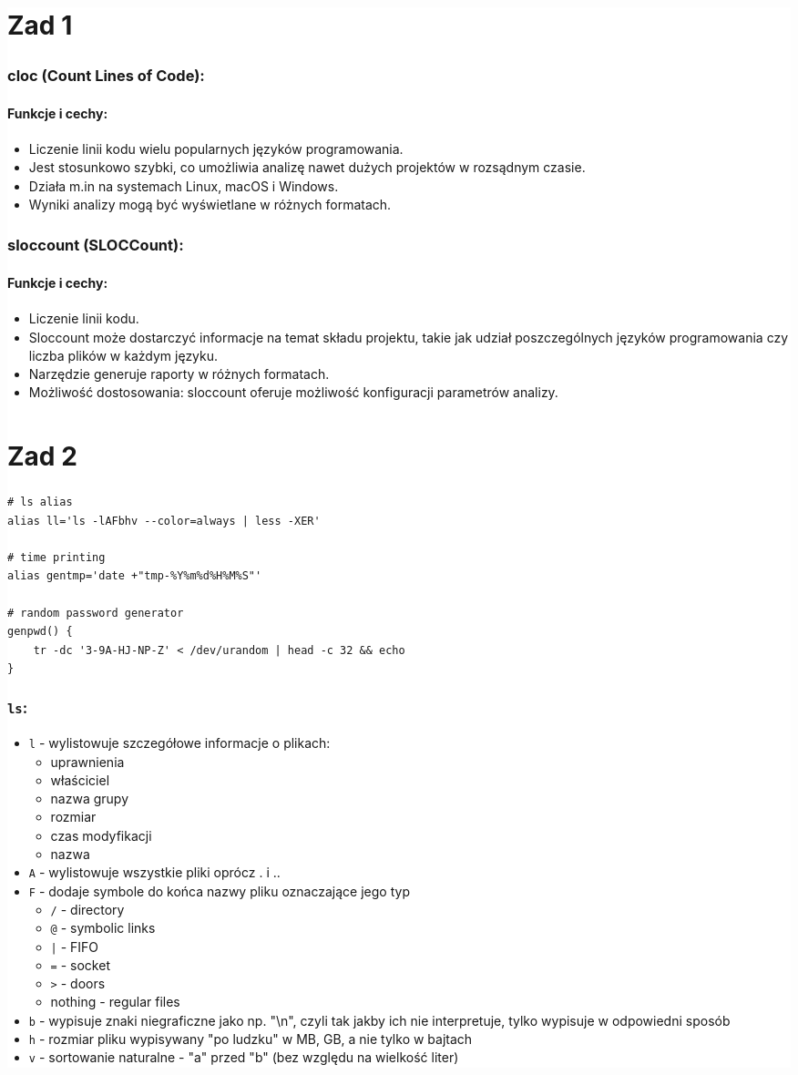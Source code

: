 # Zad 1

### cloc (Count Lines of Code):
#### Funkcje i cechy:
- Liczenie linii kodu wielu popularnych języków programowania.
- Jest stosunkowo szybki, co umożliwia analizę nawet dużych projektów w rozsądnym czasie.
- Działa m.in na systemach Linux, macOS i Windows.
- Wyniki analizy mogą być wyświetlane w różnych formatach.

### sloccount (SLOCCount):
#### Funkcje i cechy:
- Liczenie linii kodu.
- Sloccount może dostarczyć informacje na temat składu projektu, takie jak udział poszczególnych języków programowania czy liczba plików w każdym języku.
- Narzędzie generuje raporty w różnych formatach.
- Możliwość dostosowania: sloccount oferuje możliwość konfiguracji parametrów analizy.

# Zad 2

```bash=
# ls alias
alias ll='ls -lAFbhv --color=always | less -XER'

# time printing
alias gentmp='date +"tmp-%Y%m%d%H%M%S"'

# random password generator
genpwd() {
	tr -dc '3-9A-HJ-NP-Z' < /dev/urandom | head -c 32 && echo
}
```

### `ls`:
- `l` - wylistowuje szczegółowe informacje o plikach:
    - uprawnienia
    - właściciel
    - nazwa grupy
    - rozmiar
    - czas modyfikacji
    - nazwa
- `A` - wylistowuje wszystkie pliki oprócz . i ..
- `F` - dodaje symbole do końca nazwy pliku oznaczające jego typ
    - `/` - directory
    - `@` - symbolic links 
    - `|` - FIFO
    - `=` - socket
    - `>` - doors
    - nothing - regular files
- `b` - wypisuje znaki niegraficzne jako np. "\n", czyli tak jakby ich nie interpretuje, tylko wypisuje w odpowiedni sposób
- `h` - rozmiar pliku wypisywany "po ludzku" w MB, GB, a nie tylko w bajtach
- `v` - sortowanie naturalne - "a" przed "b" (bez względu na wielkość liter)
